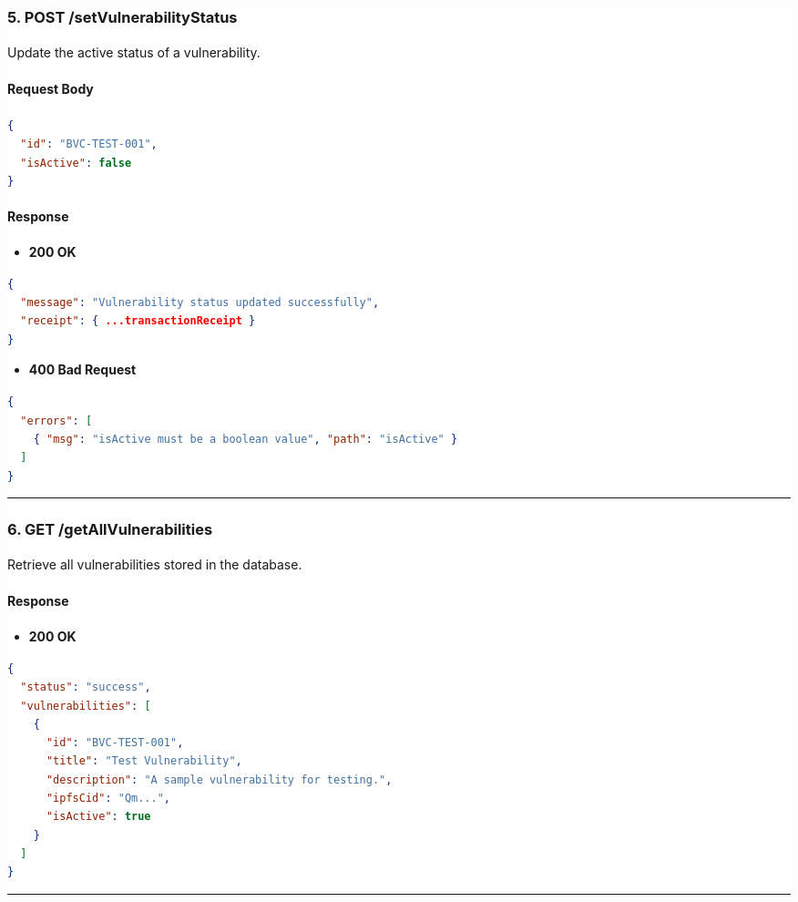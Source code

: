 
### 5. **POST /setVulnerabilityStatus**
Update the active status of a vulnerability.

#### Request Body
```json
{
  "id": "BVC-TEST-001",
  "isActive": false
}
```

#### Response
- **200 OK**
```json
{
  "message": "Vulnerability status updated successfully",
  "receipt": { ...transactionReceipt }
}
```
- **400 Bad Request**
```json
{
  "errors": [
    { "msg": "isActive must be a boolean value", "path": "isActive" }
  ]
}
```

---

### 6. **GET /getAllVulnerabilities**
Retrieve all vulnerabilities stored in the database.

#### Response
- **200 OK**
```json
{
  "status": "success",
  "vulnerabilities": [
    {
      "id": "BVC-TEST-001",
      "title": "Test Vulnerability",
      "description": "A sample vulnerability for testing.",
      "ipfsCid": "Qm...",
      "isActive": true
    }
  ]
}
```

---
